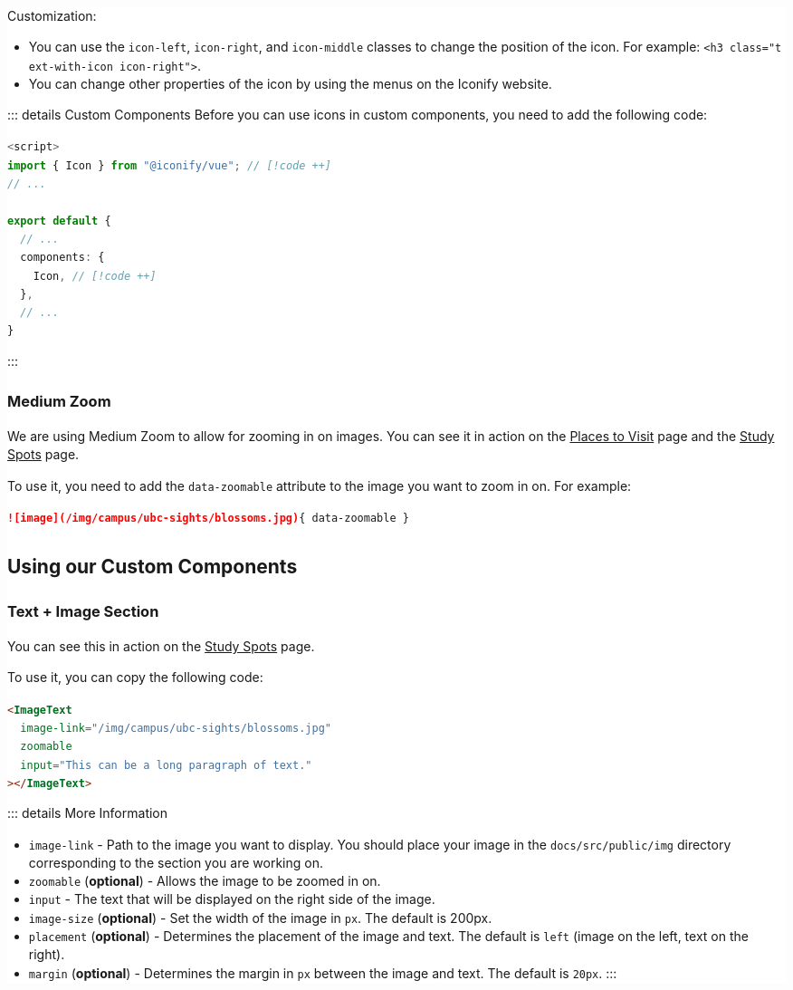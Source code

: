 Customization:

- You can use the `icon-left`, `icon-right`, and `icon-middle` classes to change the position of the icon. For example: `<h3 class="text-with-icon icon-right">`.
- You can change other properties of the icon by using the menus on the Iconify website.

::: details Custom Components
Before you can use icons in custom components, you need to add the following code:

```ts
<script>
import { Icon } from "@iconify/vue"; // [!code ++]
// ...

export default {
  // ...
  components: {
    Icon, // [!code ++]
  },
  // ...
}
```
:::

### Medium Zoom

We are using Medium Zoom to allow for zooming in on images. You can see it in action on the [Places to Visit](../campus/ubc-sights.md) page and the [Study Spots](../campus/study.md) page.

To use it, you need to add the `data-zoomable` attribute to the image you want to zoom in on. For example:

```markdown
![image](/img/campus/ubc-sights/blossoms.jpg){ data-zoomable }
```



## Using our Custom Components

### Text + Image Section

You can see this in action on the [Study Spots](../campus/study.md) page.

To use it, you can copy the following code:

```markdown
<ImageText
  image-link="/img/campus/ubc-sights/blossoms.jpg"
  zoomable
  input="This can be a long paragraph of text."
></ImageText>
```

::: details More Information

- `image-link` - Path to the image you want to display. You should place your image in the `docs/src/public/img` directory corresponding to the section you are working on.
- `zoomable` (**optional**) - Allows the image to be zoomed in on.
- `input` - The text that will be displayed on the right side of the image.
- `image-size` (**optional**) - Set the width of the image in `px`. The default is 200px.
- `placement` (**optional**) - Determines the placement of the image and text. The default is `left` (image on the left, text on the right).
- `margin` (**optional**) - Determines the margin in `px` between the image and text. The default is `20px`.
:::
